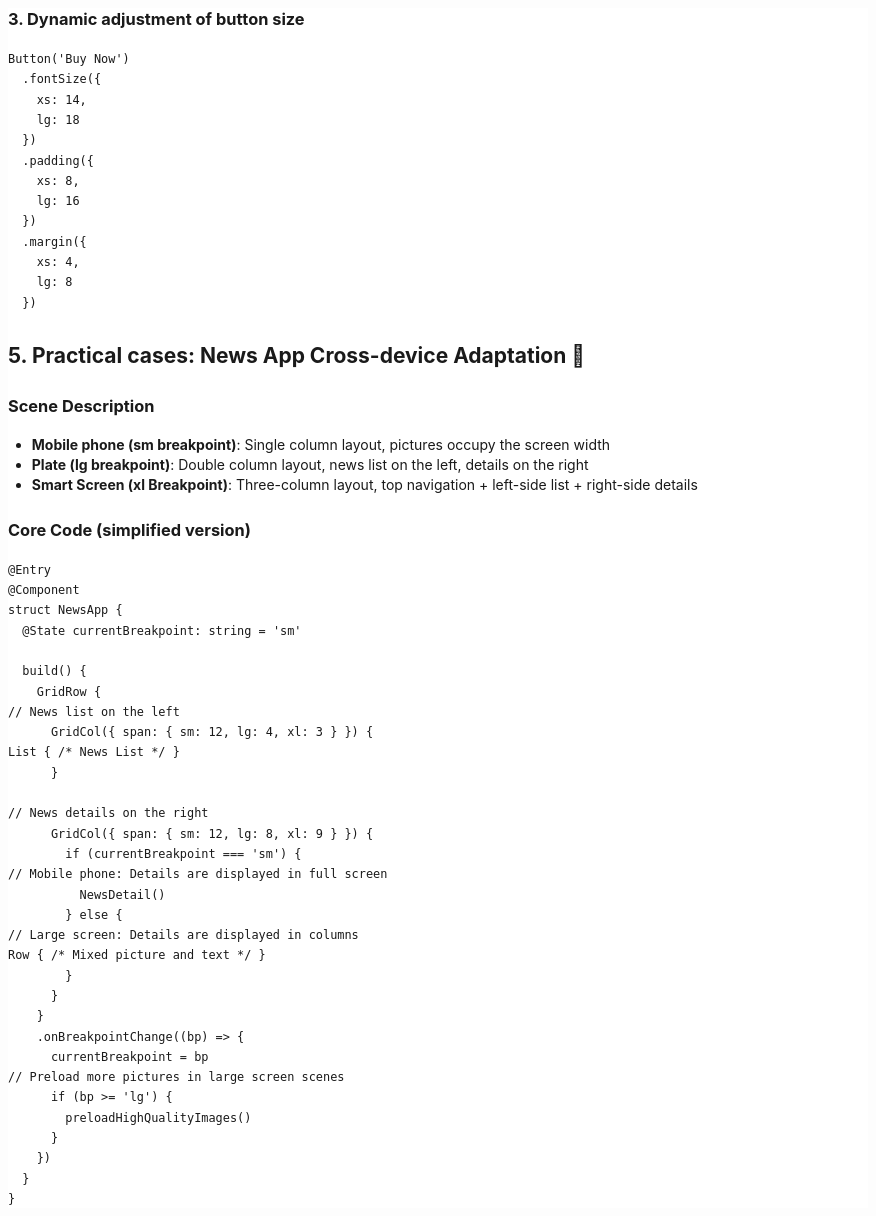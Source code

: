 ### 3. Dynamic adjustment of button size
```arkts  
Button('Buy Now')
  .fontSize({  
    xs: 14,  
    lg: 18  
  })  
  .padding({  
    xs: 8,  
    lg: 16  
  })  
  .margin({  
    xs: 4,  
    lg: 8  
  })  
```  


## 5. Practical cases: News App Cross-device Adaptation 📰
### Scene Description
- **Mobile phone (sm breakpoint)**: Single column layout, pictures occupy the screen width
- **Plate (lg breakpoint)**: Double column layout, news list on the left, details on the right
- **Smart Screen (xl Breakpoint)**: Three-column layout, top navigation + left-side list + right-side details

### Core Code (simplified version)
```arkts  
@Entry  
@Component  
struct NewsApp {  
  @State currentBreakpoint: string = 'sm'  

  build() {  
    GridRow {  
// News list on the left
      GridCol({ span: { sm: 12, lg: 4, xl: 3 } }) {  
List { /* News List */ }
      }  

// News details on the right
      GridCol({ span: { sm: 12, lg: 8, xl: 9 } }) {  
        if (currentBreakpoint === 'sm') {  
// Mobile phone: Details are displayed in full screen
          NewsDetail()  
        } else {  
// Large screen: Details are displayed in columns
Row { /* Mixed picture and text */ }
        }  
      }  
    }  
    .onBreakpointChange((bp) => {  
      currentBreakpoint = bp  
// Preload more pictures in large screen scenes
      if (bp >= 'lg') {  
        preloadHighQualityImages()  
      }  
    })  
  }  
}  
```  
